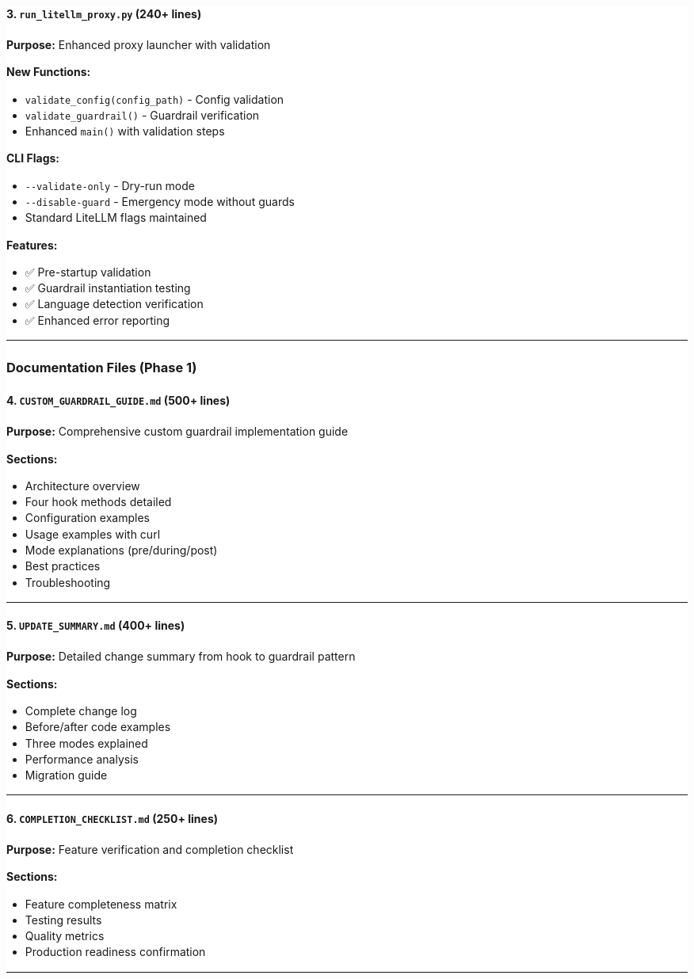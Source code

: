 
#### 3. `run_litellm_proxy.py` (240+ lines)
**Purpose:** Enhanced proxy launcher with validation

**New Functions:**
- `validate_config(config_path)` - Config validation
- `validate_guardrail()` - Guardrail verification
- Enhanced `main()` with validation steps

**CLI Flags:**
- `--validate-only` - Dry-run mode
- `--disable-guard` - Emergency mode without guards
- Standard LiteLLM flags maintained

**Features:**
- ✅ Pre-startup validation
- ✅ Guardrail instantiation testing
- ✅ Language detection verification
- ✅ Enhanced error reporting

---

### Documentation Files (Phase 1)

#### 4. `CUSTOM_GUARDRAIL_GUIDE.md` (500+ lines)
**Purpose:** Comprehensive custom guardrail implementation guide

**Sections:**
- Architecture overview
- Four hook methods detailed
- Configuration examples
- Usage examples with curl
- Mode explanations (pre/during/post)
- Best practices
- Troubleshooting

---

#### 5. `UPDATE_SUMMARY.md` (400+ lines)
**Purpose:** Detailed change summary from hook to guardrail pattern

**Sections:**
- Complete change log
- Before/after code examples
- Three modes explained
- Performance analysis
- Migration guide

---

#### 6. `COMPLETION_CHECKLIST.md` (250+ lines)
**Purpose:** Feature verification and completion checklist

**Sections:**
- Feature completeness matrix
- Testing results
- Quality metrics
- Production readiness confirmation

---